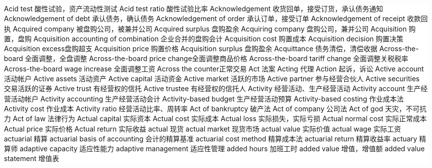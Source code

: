Acid test 酸性试验，资产流动性测试
Acid test ratio 酸性试验比率
Acknowledgement 收货回单，接受订货，承认债务通知
Acknowledgement of debt 承认债务，确认债务
Acknowledgement of order 承认订单，接受订单
Acknowledgement of receipt 收款回执
Acquired company 被盘购公司，被兼并公司
Acquired surplus 盘购盈余
Acquiring company 盘购公司，兼并公司
Acquisition 购置，盘购
Acquisition accounting of combination 企业合并的盘购会计
Acquisition cost 购置成本
Acquisition decision 购置决策
Acquisition excess盘购超支
Acquisition price 购置价格
Acquisition surplus 盘购盈余
Acquittance 债务清偿，清偿收据
Across-the-board 全面调整，全盘调整
Across-the-board price change全面调整商品价格
Across-the-board tariff change 全面调整关税税率
Across-the-board wage increase 全面调整工资
Across the counter正常交易
Act 法案
Acting 代理
Action 起诉，诉讼
Active account 活动帐户
Active assets 活动资产
Active capital 活动资金
Active market 活跃的市场
Active partner 参与经营合伙人
Active securities 交易活跃的证券
Active trust 有经营权的信托
Active trustee 有经营权的信托人
Activity 经营活动、生产经营活动
Activity account 生产经营活动帐户
Activity accounting 生产经营活动会计
Activity-based budget 生产经营活动预算
Activity-based costing 作业成本法
Activity cost 作业成本
Activity ratio 经营活动比率、周转率
Act of bankruptcy 破产法
Act of company 公司法
Act of god 天灾，不可抗力
Act of law 法律行为
Actual capital 实际资本
Actual cost 实际成本
Actual loss 实际损失，实际亏损
Actual normal cost 实际正常成本
Actual price 实际价格
Actual return 实际收益
actual 现货
actual market 现货市场
actual value 实际价值
actual wage 实际工资
actuarial 精算
actuarial basis of accounting 会计的精算基准
actuarial cost method 精算成本法
actuarial return 精算收益率
actuary 精算师
adaptive capacity 适应性能力
adaptive management 适应性管理
added hours 加班工时
added value 增值，增值额
added value statement 增值表